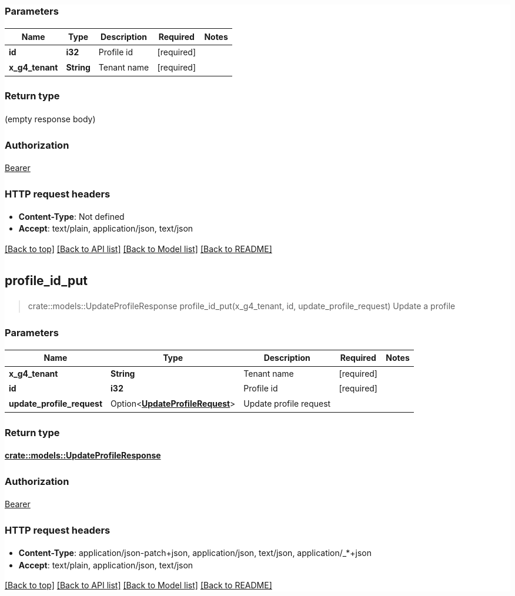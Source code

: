### Parameters


Name | Type | Description  | Required | Notes
------------- | ------------- | ------------- | ------------- | -------------
**id** | **i32** | Profile id | [required] |
**x_g4_tenant** | **String** | Tenant name | [required] |

### Return type

 (empty response body)

### Authorization

[Bearer](../README.md#Bearer)

### HTTP request headers

- **Content-Type**: Not defined
- **Accept**: text/plain, application/json, text/json

[[Back to top]](#) [[Back to API list]](../README.md#documentation-for-api-endpoints) [[Back to Model list]](../README.md#documentation-for-models) [[Back to README]](../README.md)


## profile_id_put

> crate::models::UpdateProfileResponse profile_id_put(x_g4_tenant, id, update_profile_request)
Update a profile

### Parameters


Name | Type | Description  | Required | Notes
------------- | ------------- | ------------- | ------------- | -------------
**x_g4_tenant** | **String** | Tenant name | [required] |
**id** | **i32** | Profile id | [required] |
**update_profile_request** | Option<[**UpdateProfileRequest**](UpdateProfileRequest.md)> | Update profile request |  |

### Return type

[**crate::models::UpdateProfileResponse**](UpdateProfileResponse.md)

### Authorization

[Bearer](../README.md#Bearer)

### HTTP request headers

- **Content-Type**: application/json-patch+json, application/json, text/json, application/_*+json
- **Accept**: text/plain, application/json, text/json

[[Back to top]](#) [[Back to API list]](../README.md#documentation-for-api-endpoints) [[Back to Model list]](../README.md#documentation-for-models) [[Back to README]](../README.md)
